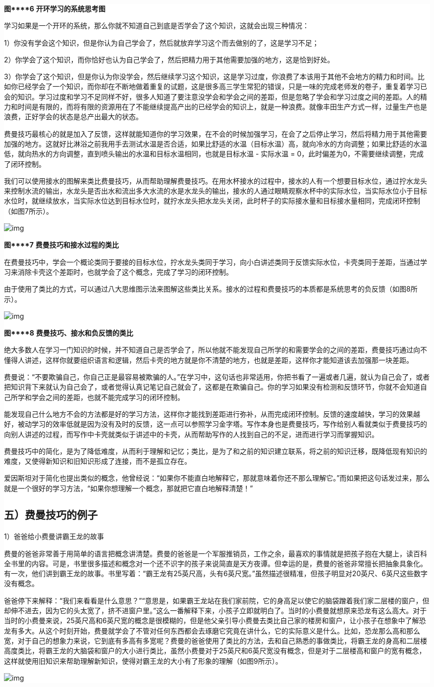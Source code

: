 **图****6** **开环学习的系统思考图**

学习如果是一个开环的系统，那么你就不知道自己到底是否学会了这个知识，这就会出现三种情况：

1）你没有学会这个知识，但是你认为自己学会了，然后就放弃学习这个而去做别的了，这是学习不足；

2）你学会了这个知识，而你恰好也认为自己学会了，然后把精力用于其他需要加强的地方，这是恰到好处。

3）你学会了这个知识，但是你认为你没学会，然后继续学习这个知识，这是学习过度，你浪费了本该用于其他不会地方的精力和时间。比如你已经学会了一个知识，而你却在不断地做着重复的试题，这是很多高三学生常犯的错误，只是一味的完成老师发的卷子，重复着学习已会的知识。学习过度和学习不足同样不好，很多人知道了要注意没学会和学会之间的差距，但是忽略了学会和学习过度之间的差距。人的精力和时间是有限的，而将有限的资源用在了不能继续提高产出的已经学会的知识上，就是一种浪费。就像丰田生产方式一样，过量生产也是浪费，正好学会的状态是总产出最大的状态。

费曼技巧最核心的就是加入了反馈，这样就能知道你的学习效果，在不会的时候加强学习，在会了之后停止学习，然后将精力用于其他需要加强的地方。这就好比淋浴之前我用手去测试水温是否合适，如果比舒适的水温（目标水温）高，就向冷水的方向调整；如果比舒适的水温低，就向热水的方向调整，直到喷头输出的水温和目标水温相同，也就是目标水温 - 实际水温 = 0，此时偏差为0，不需要继续调整，完成了闭环控制。

我们可以使用接水的图解来类比费曼技巧，从而帮助理解费曼技巧。在用水杯接水的过程中，接水的人有一个想要目标水位，通过拧水龙头来控制水流的输出，水龙头是否出水和流出多大水流的水是水龙头的输出，接水的人通过眼睛观察水杯中的实际水位，当实际水位小于目标水位时，就继续放水，当实际水位达到目标水位时，就拧水龙头把水龙头关闭，此时杯子的实际接水量和目标接水量相同，完成闭环控制（如图7所示）。

![img](https://pics5.baidu.com/feed/f31fbe096b63f62472b8b8e821d13ffd184ca38b.jpeg?token=4d4c5834c1e94aa12730c5d01f18dd4a&s=DA203A625B4076CEA9F49CDA0000D0B0)

**图****7** **费曼技巧和接水过程的类比**

在费曼技巧中，学会一个概论类同于要接的目标水位，拧水龙头类同于学习，向小白讲述类同于反馈实际水位，卡壳类同于差距，当通过学习来消除卡壳这个差距时，也就学会了这个概念，完成了学习的闭环控制。

由于使用了类比的方式，可以通过八大思维图示法来图解这些类比关系。接水的过程和费曼技巧的本质都是系统思考的负反馈（如图8所示）。

![img](https://pics4.baidu.com/feed/42a98226cffc1e1718aa4b47e3052206728de9cf.jpeg?token=128ada34401763c11ea621242e5e8748&s=7BAC3862516EC4EE4AF564DA0000C0B1)

**图****8** **费曼技巧、接水和负反馈的类比**

绝大多数人在学习一门知识的时候，并不知道自己是否学会了，所以他就不能发现自己所学的和需要学会的之间的差距，费曼技巧通过向不懂得人讲述，这样你就要组织语言和逻辑，然后卡壳的地方就是你不清楚的地方，也就是差距，这样你才能知道该去加强那一块差距。

费曼说：“不要欺骗自己，你自己正是最容易被欺骗的人。”在学习中，这句话也非常适用，你把书看了一遍或者几遍，就认为自己会了，或者把知识背下来就认为自己会了，或者觉得认真记笔记自己就会了，这都是在欺骗自己。你的学习如果没有检测和反馈环节，你就不会知道自己所学和学会之间的差距，也就不能完成学习的闭环控制。

能发现自己什么地方不会的方法都是好的学习方法，这样你才能找到差距进行弥补，从而完成闭环控制。反馈的速度越快，学习的效果越好，被动学习的效率低就是因为没有及时的反馈，这一点可以参照学习金字塔。写作本身也是费曼技巧，写作给别人看就类似于费曼技巧的向别人讲述的过程，而写作中卡壳就类似于讲述中的卡壳，从而帮助写作的人找到自己的不足，进而进行学习而掌握知识。

费曼技巧中的简化，是为了降低难度，从而利于理解和记忆；类比，是为了和之前的知识建立联系，将之前的知识迁移，既降低现有知识的难度，又使得新知识和旧知识形成了连接，而不是孤立存在。

爱因斯坦对于简化也提出类似的概念，他曾经说：“如果你不能直白地解释它，那就意味着你还不那么理解它。”而如果把这句话发过来，那么就是一个很好的学习方法，“如果你想理解一个概念，那就把它直白地解释清楚！”

## **五）费曼技巧的例子**

1）爸爸给小费曼讲霸王龙的故事

费曼的爸爸非常善于用简单的语言把概念讲清楚。费曼的爸爸是一个军服推销员，工作之余，最喜欢的事情就是把孩子抱在大腿上，读百科全书里的内容。可是，书里很多描述和概念对一个还不识字的孩子来说简直是天方夜谭。但幸运的是，费曼的爸爸非常擅长把抽象具象化。有一次，他们讲到霸王龙的故事。书里写着：“霸王龙有25英尺高，头有6英尺宽。”虽然描述很精准，但孩子明显对20英尺、6英尺这些数字没有概念。

爸爸停下来解释：“我们来看看是什么意思？”“意思是，如果霸王龙站在我们家前院，它的身高足以使它的脑袋蹭着我们家二层楼的窗户，但却伸不进去，因为它的头太宽了，挤不进窗户里。”这么一番解释下来，小孩子立即就明白了。当时的小费曼就想原来恐龙有这么高大。对于当时的小费曼来说，25英尺高和6英尺宽的概念是很模糊的，但是他父亲引导小费曼去类比自己家的楼房和窗户，让小孩子在想象中了解恐龙有多大。从这个时刻开始，费曼就学会了不管对任何东西都会去琢磨它究竟在讲什么，它的实际意义是什么。比如，恐龙那么高和那么宽，对于自己的想象力来说，它到底有多高有多宽呢？费曼的爸爸使用了类比的方法，去和自己熟悉的事做类比，将霸王龙的身高和二层楼高度类比，将霸王龙的大脑袋和窗户的大小进行类比，虽然小费曼对于25英尺和6英尺宽没有概念，但是对于二层楼高和窗户的宽有概念，这样就使用旧知识来帮助理解新知识，使得对霸王龙的大小有了形象的理解（如图9所示）。

![img](https://pics3.baidu.com/feed/c995d143ad4bd11310a69a26c43a700a4afb05d1.jpeg?token=61e86d3dae89d7bd065992aa62943978&s=159A2F7703EBE54D00E1EC7D0300C07B)
